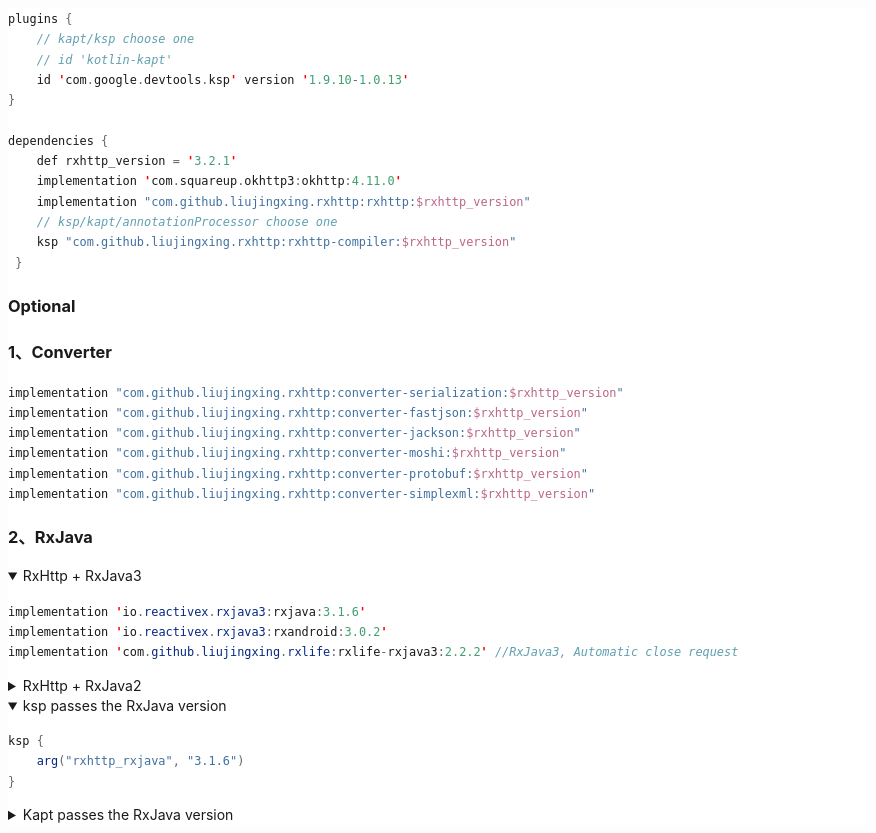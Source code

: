 ```kotlin
plugins {
    // kapt/ksp choose one
    // id 'kotlin-kapt'
    id 'com.google.devtools.ksp' version '1.9.10-1.0.13'
}
    
dependencies {
    def rxhttp_version = '3.2.1'
    implementation 'com.squareup.okhttp3:okhttp:4.11.0'  
    implementation "com.github.liujingxing.rxhttp:rxhttp:$rxhttp_version"
    // ksp/kapt/annotationProcessor choose one
    ksp "com.github.liujingxing.rxhttp:rxhttp-compiler:$rxhttp_version"
 }
```
</details>

### Optional

### 1、Converter
```kotlin
implementation "com.github.liujingxing.rxhttp:converter-serialization:$rxhttp_version"
implementation "com.github.liujingxing.rxhttp:converter-fastjson:$rxhttp_version"
implementation "com.github.liujingxing.rxhttp:converter-jackson:$rxhttp_version"
implementation "com.github.liujingxing.rxhttp:converter-moshi:$rxhttp_version"
implementation "com.github.liujingxing.rxhttp:converter-protobuf:$rxhttp_version"
implementation "com.github.liujingxing.rxhttp:converter-simplexml:$rxhttp_version"
```

### 2、RxJava
<details open>
<summary>RxHttp + RxJava3</summary>
 
 ```java
implementation 'io.reactivex.rxjava3:rxjava:3.1.6'
implementation 'io.reactivex.rxjava3:rxandroid:3.0.2'
implementation 'com.github.liujingxing.rxlife:rxlife-rxjava3:2.2.2' //RxJava3, Automatic close request
```
 
</details>
<details><summary>RxHttp + RxJava2</summary></details>

<details open>
<summary>ksp passes the RxJava version</summary>
 
```java
ksp {
    arg("rxhttp_rxjava", "3.1.6")
}
```
 
</details>

<details><summary>Kapt passes the RxJava version</summary></details>
 